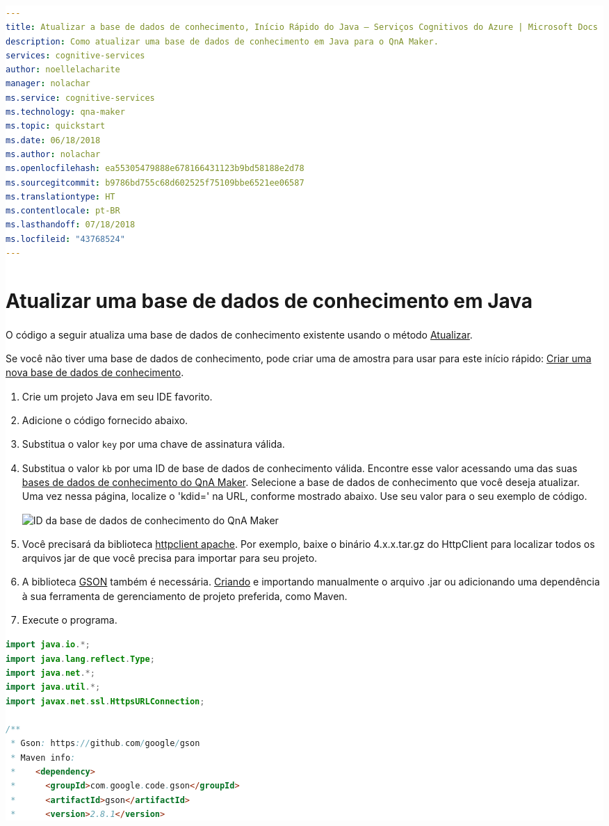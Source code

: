 ```yaml
---
title: Atualizar a base de dados de conhecimento, Início Rápido do Java – Serviços Cognitivos do Azure | Microsoft Docs
description: Como atualizar uma base de dados de conhecimento em Java para o QnA Maker.
services: cognitive-services
author: noellelacharite
manager: nolachar
ms.service: cognitive-services
ms.technology: qna-maker
ms.topic: quickstart
ms.date: 06/18/2018
ms.author: nolachar
ms.openlocfilehash: ea55305479888e678166431123b9bd58188e2d78
ms.sourcegitcommit: b9786bd755c68d602525f75109bbe6521ee06587
ms.translationtype: HT
ms.contentlocale: pt-BR
ms.lasthandoff: 07/18/2018
ms.locfileid: "43768524"
---
```

# <a name="update-a-knowledge-base-in-java"></a>Atualizar uma base de dados de conhecimento em Java

O código a seguir atualiza uma base de dados de conhecimento existente usando o método [Atualizar](https://westus.dev.cognitive.microsoft.com/docs/services/5a93fcf85b4ccd136866eb37/operations/5ac266295b4ccd1554da7600).

Se você não tiver uma base de dados de conhecimento, pode criar uma de amostra para usar para este início rápido: [Criar uma nova base de dados de conhecimento](create-new-kb-java.md).

1. Crie um projeto Java em seu IDE favorito.
1. Adicione o código fornecido abaixo.
1. Substitua o valor `key` por uma chave de assinatura válida.
1. Substitua o valor `kb` por uma ID de base de dados de conhecimento válida. Encontre esse valor acessando uma das suas [bases de dados de conhecimento do QnA Maker](https://www.qnamaker.ai/Home/MyServices). Selecione a base de dados de conhecimento que você deseja atualizar. Uma vez nessa página, localize o 'kdid=' na URL, conforme mostrado abaixo. Use seu valor para o seu exemplo de código.

    ![ID da base de dados de conhecimento do QnA Maker](../media/qnamaker-quickstart-kb/qna-maker-id.png)

1. Você precisará da biblioteca [httpclient apache](http://hc.apache.org/downloads.cgi). Por exemplo, baixe o binário 4.x.x.tar.gz do HttpClient para localizar todos os arquivos jar de que você precisa para importar para seu projeto.
1. A biblioteca [GSON](https://github.com/google/gson) também é necessária. [Criando](https://stackoverflow.com/questions/5258159/how-to-make-an-executable-jar-file) e importando manualmente o arquivo .jar ou adicionando uma dependência à sua ferramenta de gerenciamento de projeto preferida, como Maven.
1. Execute o programa.

```java
import java.io.*;
import java.lang.reflect.Type;
import java.net.*;
import java.util.*;
import javax.net.ssl.HttpsURLConnection;

/**
 * Gson: https://github.com/google/gson
 * Maven info:
 *    <dependency>
 *      <groupId>com.google.code.gson</groupId>
 *      <artifactId>gson</artifactId>
 *      <version>2.8.1</version>
```